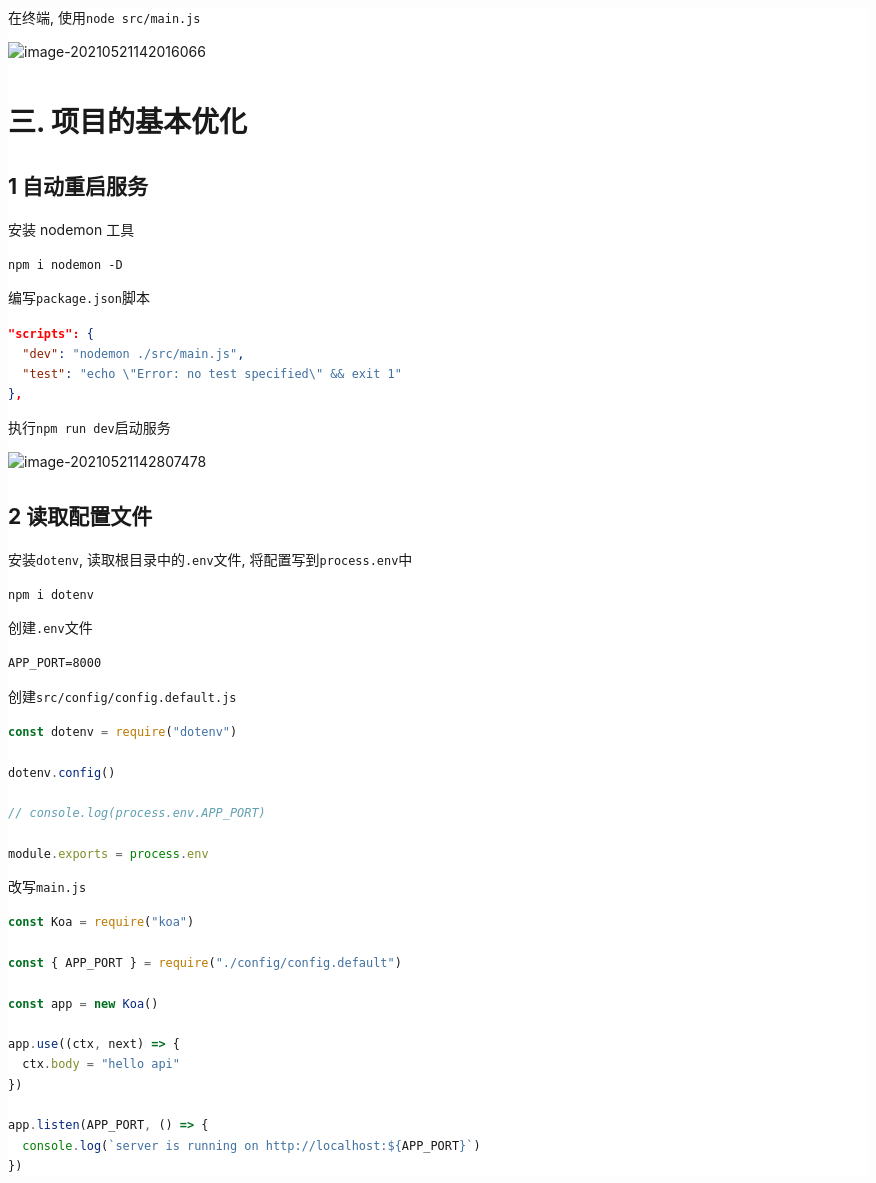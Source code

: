 在终端, 使用`node src/main.js`

![image-20210521142016066](http://image.brojie.cn/image-20210521142016066.png)

# 三. 项目的基本优化

## 1 自动重启服务

安装 nodemon 工具

```
npm i nodemon -D
```

编写`package.json`脚本

```json
"scripts": {
  "dev": "nodemon ./src/main.js",
  "test": "echo \"Error: no test specified\" && exit 1"
},
```

执行`npm run dev`启动服务

![image-20210521142807478](http://image.brojie.cn/image-20210521142807478.png)

## 2 读取配置文件

安装`dotenv`, 读取根目录中的`.env`文件, 将配置写到`process.env`中

```
npm i dotenv
```

创建`.env`文件

```
APP_PORT=8000
```

创建`src/config/config.default.js`

```js
const dotenv = require("dotenv")

dotenv.config()

// console.log(process.env.APP_PORT)

module.exports = process.env
```

改写`main.js`

```js
const Koa = require("koa")

const { APP_PORT } = require("./config/config.default")

const app = new Koa()

app.use((ctx, next) => {
  ctx.body = "hello api"
})

app.listen(APP_PORT, () => {
  console.log(`server is running on http://localhost:${APP_PORT}`)
})
```